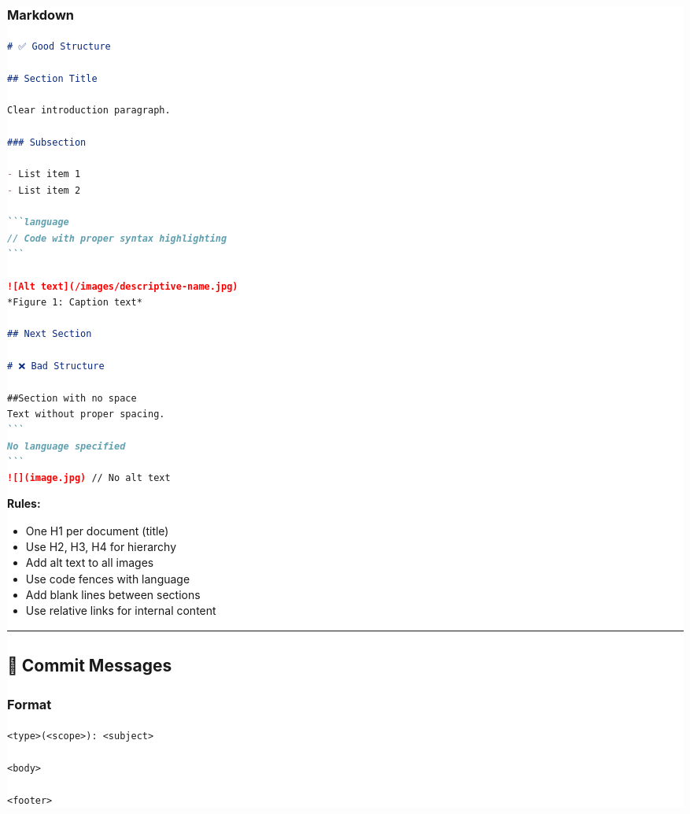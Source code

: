 ### Markdown

````markdown
# ✅ Good Structure

## Section Title

Clear introduction paragraph.

### Subsection

- List item 1
- List item 2

```language
// Code with proper syntax highlighting
```

![Alt text](/images/descriptive-name.jpg)
*Figure 1: Caption text*

## Next Section

# ❌ Bad Structure

##Section with no space
Text without proper spacing.
```
No language specified
```
![](image.jpg) // No alt text
````

**Rules:**
- One H1 per document (title)
- Use H2, H3, H4 for hierarchy
- Add alt text to all images
- Use code fences with language
- Add blank lines between sections
- Use relative links for internal content

---

## 💬 Commit Messages

### Format

```
<type>(<scope>): <subject>

<body>

<footer>
```

